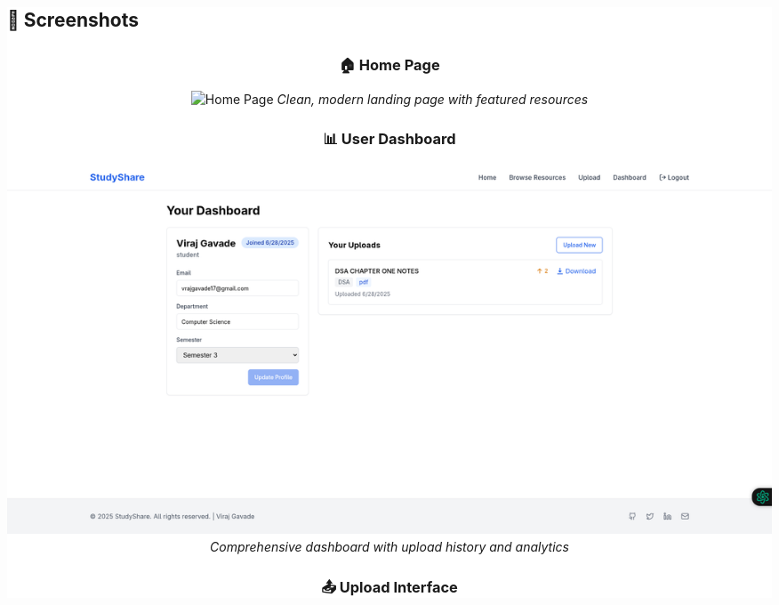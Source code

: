 
## 📸 Screenshots

<div align="center">

### 🏠 Home Page
![Home Page](Frontend/src/assets/homepage.png)
*Clean, modern landing page with featured resources*

### 📊 User Dashboard
![Dashboard](Frontend/src/assets/Dashboard.png)
*Comprehensive dashboard with upload history and analytics*

### 📤 Upload Interface
